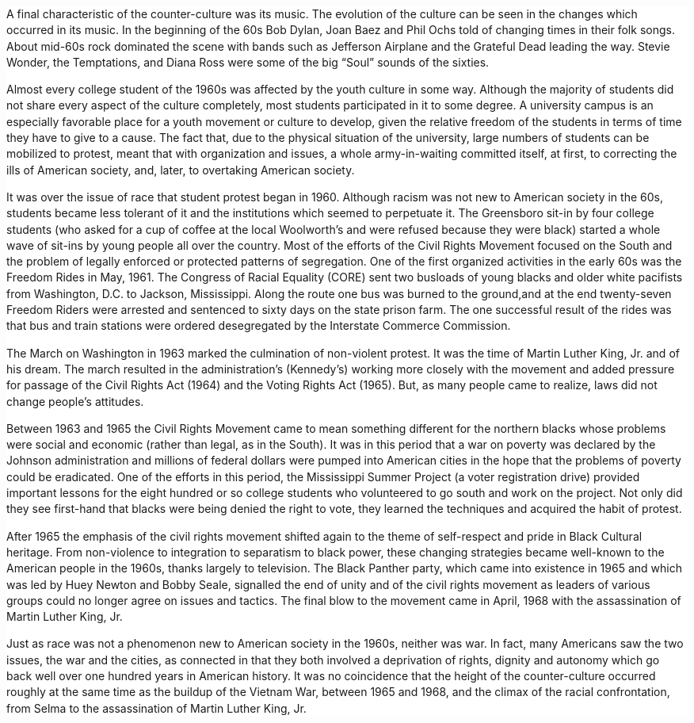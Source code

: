 A final characteristic of the counter-culture was its music. The evolution of the culture can be seen in the changes which occurred in its music. In the beginning of the 60s Bob Dylan, Joan Baez and Phil Ochs told of changing times in their folk songs. About mid-60s rock dominated the scene with bands such as Jefferson Airplane and the Grateful Dead leading the way. Stevie Wonder, the Temptations, and Diana Ross were some of the big “Soul” sounds of the sixties.
</p>
<p>
Almost every college student of the 1960s was affected by the youth culture in some way. Although the majority of students did not share every aspect of the culture completely, most students participated in it to some degree. A university campus is an especially favorable place for a youth movement or culture to develop, given the relative freedom of the students in terms of time they have to give to a cause. The fact that, due to the physical situation of the university, large numbers of students can be mobilized to protest, meant that with organization and issues, a whole army-in-waiting committed itself, at first, to correcting the ills of American society, and, later, to overtaking American society.
</p>
<p>
It was over the issue of race that student protest began in 1960. Although racism was not new to American society in the 60s, students became less tolerant of it and the institutions which seemed to perpetuate it. The Greensboro sit-in by four college students (who asked for a cup of coffee at the local Woolworth’s and were refused because they were black) started a whole wave of sit-ins by young people all over the country. Most of the efforts of the Civil Rights Movement focused on the South and the problem of legally enforced or protected patterns of segregation. One of the first organized activities in the early 60s was the Freedom Rides in May, 1961. The Congress of Racial Equality (CORE) sent two busloads of young blacks and older white pacifists from Washington, D.C. to Jackson, Mississippi. Along the route one bus was burned to the ground,and at the end twenty-seven Freedom Riders were arrested and sentenced to sixty days on the state prison farm. The one successful result of the rides was that bus and train stations were ordered desegregated by the Interstate Commerce Commission.
</p>
<p>
The March on Washington in 1963 marked the culmination of non-violent protest. It was the time of Martin Luther King, Jr. and of his dream. The march resulted in the administration’s (Kennedy’s) working more closely with the movement and added pressure for passage of the Civil Rights Act (1964) and the Voting Rights Act (1965). But, as many people came to realize, laws did not change people’s attitudes.
</p>
<p>
Between 1963 and 1965 the Civil Rights Movement came to mean something different for the northern blacks whose problems were social and economic (rather than legal, as in the South). It was in this period that a war on poverty was declared by the Johnson administration and millions of federal dollars were pumped into American cities in the hope that the problems of poverty could be eradicated. One of the efforts in this period, the Mississippi Summer Project (a voter registration drive) provided important lessons for the eight hundred or so college students who volunteered to go south and work on the project. Not only did they see first-hand that blacks were being denied the right to vote, they learned the techniques and acquired the habit of protest.
</p>
<p>
After 1965 the emphasis of the civil rights movement shifted again to the theme of self-respect and pride in Black Cultural heritage. From non-violence to integration to separatism to black power, these changing strategies became well-known to the American people in the 1960s, thanks largely to television. The Black Panther party, which came into existence in 1965 and which was led by Huey Newton and Bobby Seale, signalled the end of unity and of the civil rights movement as leaders of various groups could no longer agree on issues and tactics. The final blow to the movement came in April, 1968 with the assassination of Martin Luther King, Jr.
</p>
<p>
Just as race was not a phenomenon new to American society in the 1960s, neither was war. In fact, many Americans saw the two issues, the war and the cities, as connected in that they both involved a deprivation of rights, dignity and autonomy which go back well over one hundred years in American history. It was no coincidence that the height of the counter-culture occurred roughly at the same time as the buildup of the Vietnam War, between 1965 and 1968, and the climax of the racial confrontation, from Selma to the assassination of Martin Luther King, Jr.
</p>